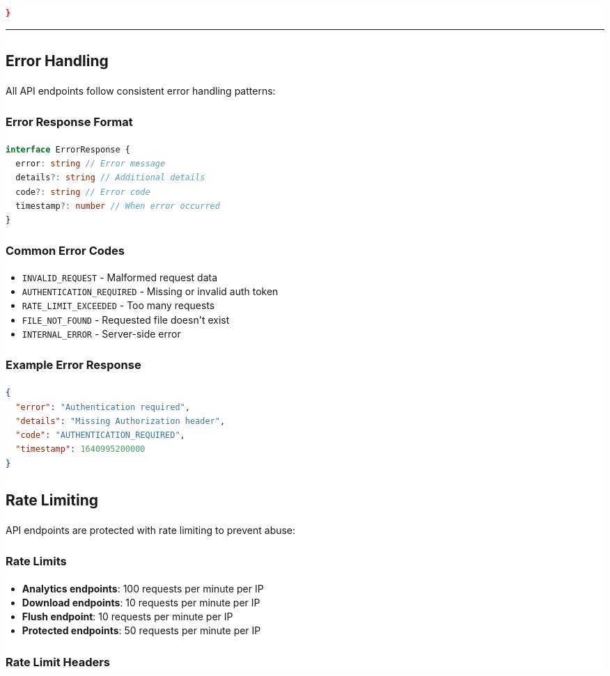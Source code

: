 ```json
}
```

---

## Error Handling

All API endpoints follow consistent error handling patterns:

### Error Response Format

```typescript
interface ErrorResponse {
  error: string // Error message
  details?: string // Additional details
  code?: string // Error code
  timestamp?: number // When error occurred
}
```

### Common Error Codes

- `INVALID_REQUEST` - Malformed request data
- `AUTHENTICATION_REQUIRED` - Missing or invalid auth token
- `RATE_LIMIT_EXCEEDED` - Too many requests
- `FILE_NOT_FOUND` - Requested file doesn't exist
- `INTERNAL_ERROR` - Server-side error

### Example Error Response

```json
{
  "error": "Authentication required",
  "details": "Missing Authorization header",
  "code": "AUTHENTICATION_REQUIRED",
  "timestamp": 1640995200000
}
```

## Rate Limiting

API endpoints are protected with rate limiting to prevent abuse:

### Rate Limits

- **Analytics endpoints**: 100 requests per minute per IP
- **Download endpoints**: 10 requests per minute per IP
- **Flush endpoint**: 10 requests per minute per IP
- **Protected endpoints**: 50 requests per minute per IP

### Rate Limit Headers
